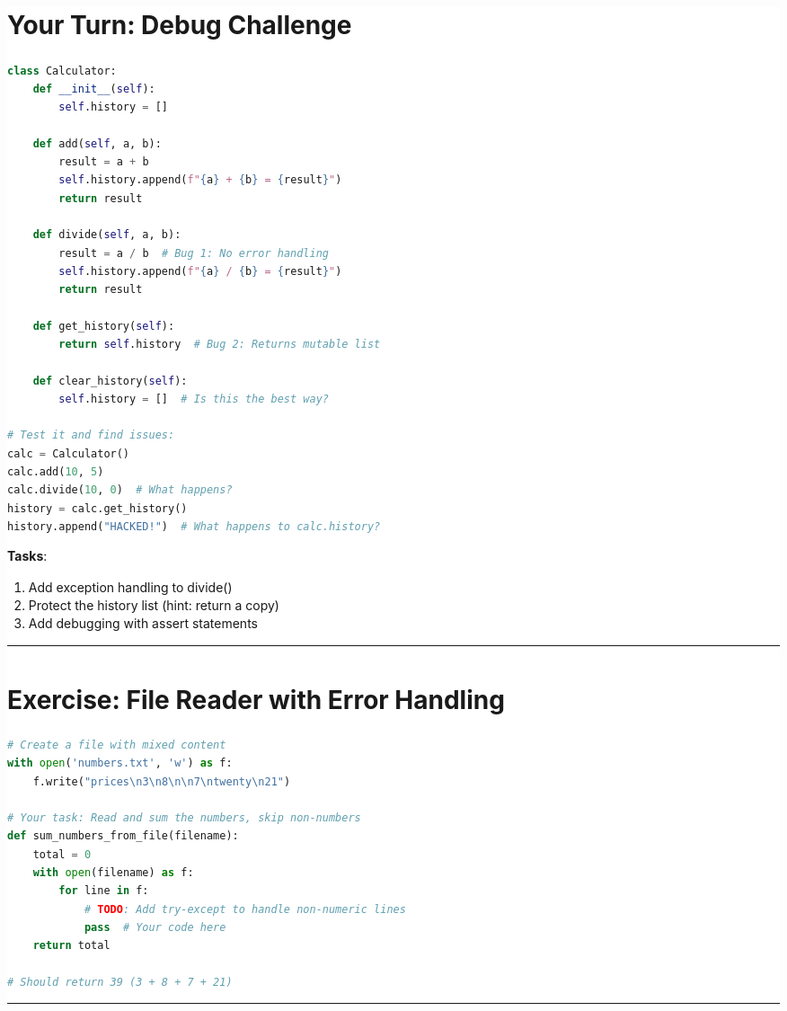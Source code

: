 
# Your Turn: Debug Challenge

```python
class Calculator:
    def __init__(self):
        self.history = []
    
    def add(self, a, b):
        result = a + b
        self.history.append(f"{a} + {b} = {result}")
        return result
    
    def divide(self, a, b):
        result = a / b  # Bug 1: No error handling
        self.history.append(f"{a} / {b} = {result}")
        return result
    
    def get_history(self):
        return self.history  # Bug 2: Returns mutable list
    
    def clear_history(self):
        self.history = []  # Is this the best way?

# Test it and find issues:
calc = Calculator()
calc.add(10, 5)
calc.divide(10, 0)  # What happens?
history = calc.get_history()
history.append("HACKED!")  # What happens to calc.history?
```

**Tasks**:
1. Add exception handling to divide()
2. Protect the history list (hint: return a copy)
3. Add debugging with assert statements

---

# Exercise: File Reader with Error Handling

```python
# Create a file with mixed content
with open('numbers.txt', 'w') as f:
    f.write("prices\n3\n8\n\n7\ntwenty\n21")

# Your task: Read and sum the numbers, skip non-numbers
def sum_numbers_from_file(filename):
    total = 0
    with open(filename) as f:
        for line in f:
            # TODO: Add try-except to handle non-numeric lines
            pass  # Your code here
    return total

# Should return 39 (3 + 8 + 7 + 21)
```

---